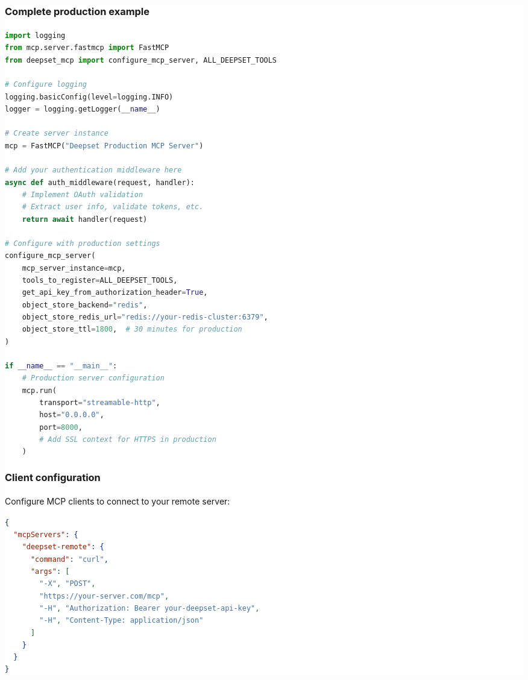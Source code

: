 ### Complete production example

```python
import logging
from mcp.server.fastmcp import FastMCP
from deepset_mcp import configure_mcp_server, ALL_DEEPSET_TOOLS

# Configure logging
logging.basicConfig(level=logging.INFO)
logger = logging.getLogger(__name__)

# Create server instance
mcp = FastMCP("Deepset Production MCP Server")

# Add your authentication middleware here
async def auth_middleware(request, handler):
    # Implement OAuth validation
    # Extract user info, validate tokens, etc.
    return await handler(request)

# Configure with production settings
configure_mcp_server(
    mcp_server_instance=mcp,
    tools_to_register=ALL_DEEPSET_TOOLS,
    get_api_key_from_authorization_header=True,
    object_store_backend="redis",
    object_store_redis_url="redis://your-redis-cluster:6379",
    object_store_ttl=1800,  # 30 minutes for production
)

if __name__ == "__main__":
    # Production server configuration
    mcp.run(
        transport="streamable-http",
        host="0.0.0.0",
        port=8000,
        # Add SSL context for HTTPS in production
    )
```

### Client configuration

Configure MCP clients to connect to your remote server:

```json
{
  "mcpServers": {
    "deepset-remote": {
      "command": "curl",
      "args": [
        "-X", "POST",
        "https://your-server.com/mcp",
        "-H", "Authorization: Bearer your-deepset-api-key",
        "-H", "Content-Type: application/json"
      ]
    }
  }
}
```
